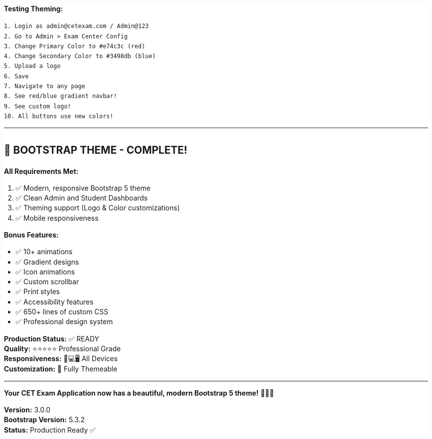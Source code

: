 **Testing Theming:**
```
1. Login as admin@cetexam.com / Admin@123
2. Go to Admin > Exam Center Config
3. Change Primary Color to #e74c3c (red)
4. Change Secondary Color to #3498db (blue)
5. Upload a logo
6. Save
7. Navigate to any page
8. See red/blue gradient navbar!
9. See custom logo!
10. All buttons use new colors!
```

---

## 🎉 BOOTSTRAP THEME - COMPLETE!

**All Requirements Met:**
1. ✅ Modern, responsive Bootstrap 5 theme
2. ✅ Clean Admin and Student Dashboards
3. ✅ Theming support (Logo & Color customizations)
4. ✅ Mobile responsiveness

**Bonus Features:**
- ✅ 10+ animations
- ✅ Gradient designs
- ✅ Icon animations
- ✅ Custom scrollbar
- ✅ Print styles
- ✅ Accessibility features
- ✅ 650+ lines of custom CSS
- ✅ Professional design system

**Production Status:** ✅ READY  
**Quality:** ⭐⭐⭐⭐⭐ Professional Grade  
**Responsiveness:** 📱💻🖥️ All Devices  
**Customization:** 🎨 Fully Themeable  

---

**Your CET Exam Application now has a beautiful, modern Bootstrap 5 theme!** 🎉🎨✨

**Version:** 3.0.0  
**Bootstrap Version:** 5.3.2  
**Status:** Production Ready ✅


